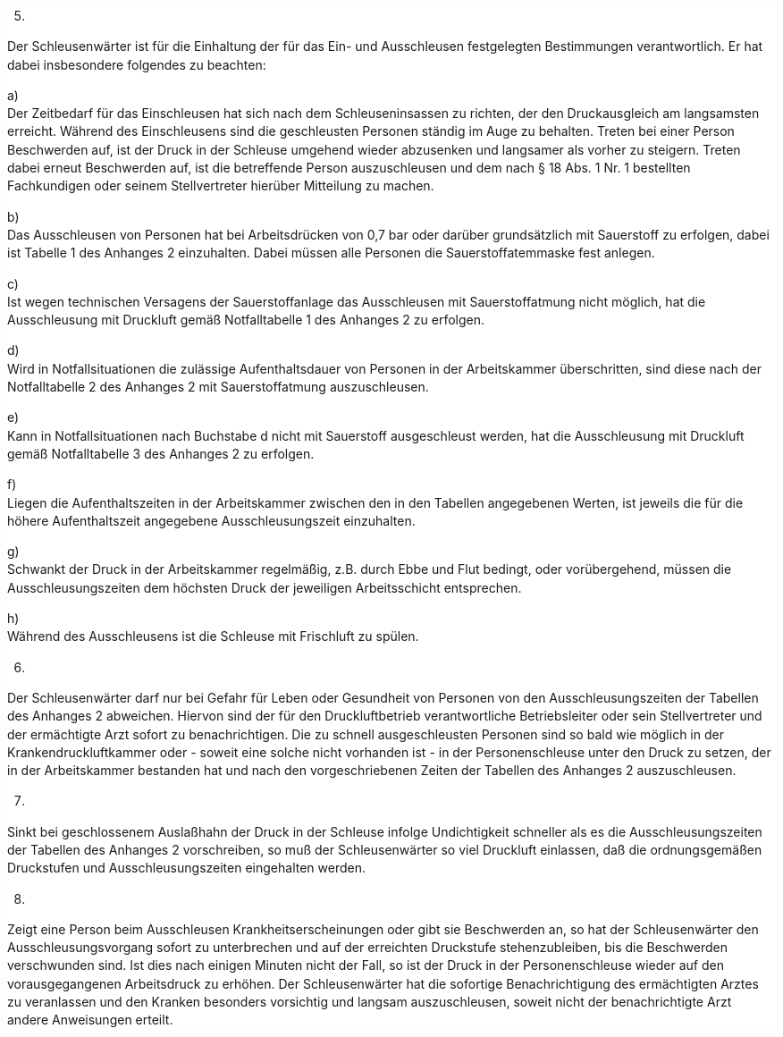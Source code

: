 5.  
Der Schleusenwärter ist für die Einhaltung der für das Ein- und Ausschleusen festgelegten Bestimmungen verantwortlich. Er hat dabei insbesondere folgendes zu beachten:

a)  
Der Zeitbedarf für das Einschleusen hat sich nach dem Schleuseninsassen zu richten, der den Druckausgleich am langsamsten erreicht. Während des Einschleusens sind die geschleusten Personen ständig im Auge zu behalten. Treten bei einer Person Beschwerden auf, ist der Druck in der Schleuse umgehend wieder abzusenken und langsamer als vorher zu steigern. Treten dabei erneut Beschwerden auf, ist die betreffende Person auszuschleusen und dem nach § 18 Abs. 1 Nr. 1 bestellten Fachkundigen oder seinem Stellvertreter hierüber Mitteilung zu machen.

b)  
Das Ausschleusen von Personen hat bei Arbeitsdrücken von 0,7 bar oder darüber grundsätzlich mit Sauerstoff zu erfolgen, dabei ist Tabelle 1 des Anhanges 2 einzuhalten. Dabei müssen alle Personen die Sauerstoffatemmaske fest anlegen.

c)  
Ist wegen technischen Versagens der Sauerstoffanlage das Ausschleusen mit Sauerstoffatmung nicht möglich, hat die Ausschleusung mit Druckluft gemäß Notfalltabelle 1 des Anhanges 2 zu erfolgen.

d)  
Wird in Notfallsituationen die zulässige Aufenthaltsdauer von Personen in der Arbeitskammer überschritten, sind diese nach der Notfalltabelle 2 des Anhanges 2 mit Sauerstoffatmung auszuschleusen.

e)  
Kann in Notfallsituationen nach Buchstabe d nicht mit Sauerstoff ausgeschleust werden, hat die Ausschleusung mit Druckluft gemäß Notfalltabelle 3 des Anhanges 2 zu erfolgen.

f)  
Liegen die Aufenthaltszeiten in der Arbeitskammer zwischen den in den Tabellen angegebenen Werten, ist jeweils die für die höhere Aufenthaltszeit angegebene Ausschleusungszeit einzuhalten.

g)  
Schwankt der Druck in der Arbeitskammer regelmäßig, z.B. durch Ebbe und Flut bedingt, oder vorübergehend, müssen die Ausschleusungszeiten dem höchsten Druck der jeweiligen Arbeitsschicht entsprechen.

h)  
Während des Ausschleusens ist die Schleuse mit Frischluft zu spülen.

6.  
Der Schleusenwärter darf nur bei Gefahr für Leben oder Gesundheit von Personen von den Ausschleusungszeiten der Tabellen des Anhanges 2 abweichen. Hiervon sind der für den Druckluftbetrieb verantwortliche Betriebsleiter oder sein Stellvertreter und der ermächtigte Arzt sofort zu benachrichtigen. Die zu schnell ausgeschleusten Personen sind so bald wie möglich in der Krankendruckluftkammer oder - soweit eine solche nicht vorhanden ist - in der Personenschleuse unter den Druck zu setzen, der in der Arbeitskammer bestanden hat und nach den vorgeschriebenen Zeiten der Tabellen des Anhanges 2 auszuschleusen.

7.  
Sinkt bei geschlossenem Auslaßhahn der Druck in der Schleuse infolge Undichtigkeit schneller als es die Ausschleusungszeiten der Tabellen des Anhanges 2 vorschreiben, so muß der Schleusenwärter so viel Druckluft einlassen, daß die ordnungsgemäßen Druckstufen und Ausschleusungszeiten eingehalten werden.

8.  
Zeigt eine Person beim Ausschleusen Krankheitserscheinungen oder gibt sie Beschwerden an, so hat der Schleusenwärter den Ausschleusungsvorgang sofort zu unterbrechen und auf der erreichten Druckstufe stehenzubleiben, bis die Beschwerden verschwunden sind. Ist dies nach einigen Minuten nicht der Fall, so ist der Druck in der Personenschleuse wieder auf den vorausgegangenen Arbeitsdruck zu erhöhen. Der Schleusenwärter hat die sofortige Benachrichtigung des ermächtigten Arztes zu veranlassen und den Kranken besonders vorsichtig und langsam auszuschleusen, soweit nicht der benachrichtigte Arzt andere Anweisungen erteilt.

